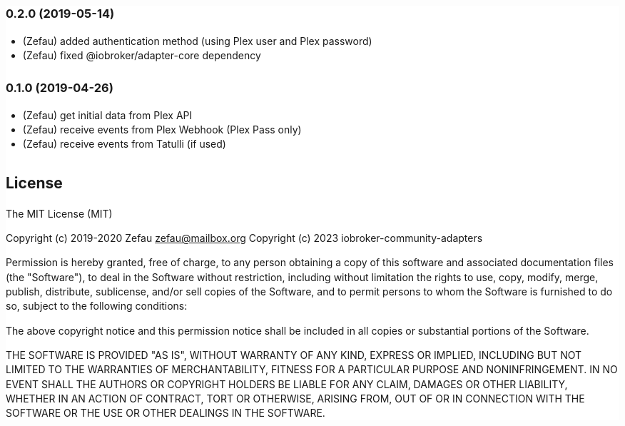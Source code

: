 ### 0.2.0 (2019-05-14)
- (Zefau) added authentication method (using Plex user and Plex password)
- (Zefau) fixed @iobroker/adapter-core dependency

### 0.1.0 (2019-04-26)
- (Zefau) get initial data from Plex API
- (Zefau) receive events from Plex Webhook (Plex Pass only)
- (Zefau) receive events from Tatulli (if used)

## License
The MIT License (MIT)

Copyright (c) 2019-2020 Zefau <zefau@mailbox.org>
Copyright (c) 2023 iobroker-community-adapters

Permission is hereby granted, free of charge, to any person obtaining a copy
of this software and associated documentation files (the "Software"), to deal
in the Software without restriction, including without limitation the rights
to use, copy, modify, merge, publish, distribute, sublicense, and/or sell
copies of the Software, and to permit persons to whom the Software is
furnished to do so, subject to the following conditions:

The above copyright notice and this permission notice shall be included in
all copies or substantial portions of the Software.

THE SOFTWARE IS PROVIDED "AS IS", WITHOUT WARRANTY OF ANY KIND, EXPRESS OR
IMPLIED, INCLUDING BUT NOT LIMITED TO THE WARRANTIES OF MERCHANTABILITY,
FITNESS FOR A PARTICULAR PURPOSE AND NONINFRINGEMENT. IN NO EVENT SHALL THE
AUTHORS OR COPYRIGHT HOLDERS BE LIABLE FOR ANY CLAIM, DAMAGES OR OTHER
LIABILITY, WHETHER IN AN ACTION OF CONTRACT, TORT OR OTHERWISE, ARISING FROM,
OUT OF OR IN CONNECTION WITH THE SOFTWARE OR THE USE OR OTHER DEALINGS IN
THE SOFTWARE.
